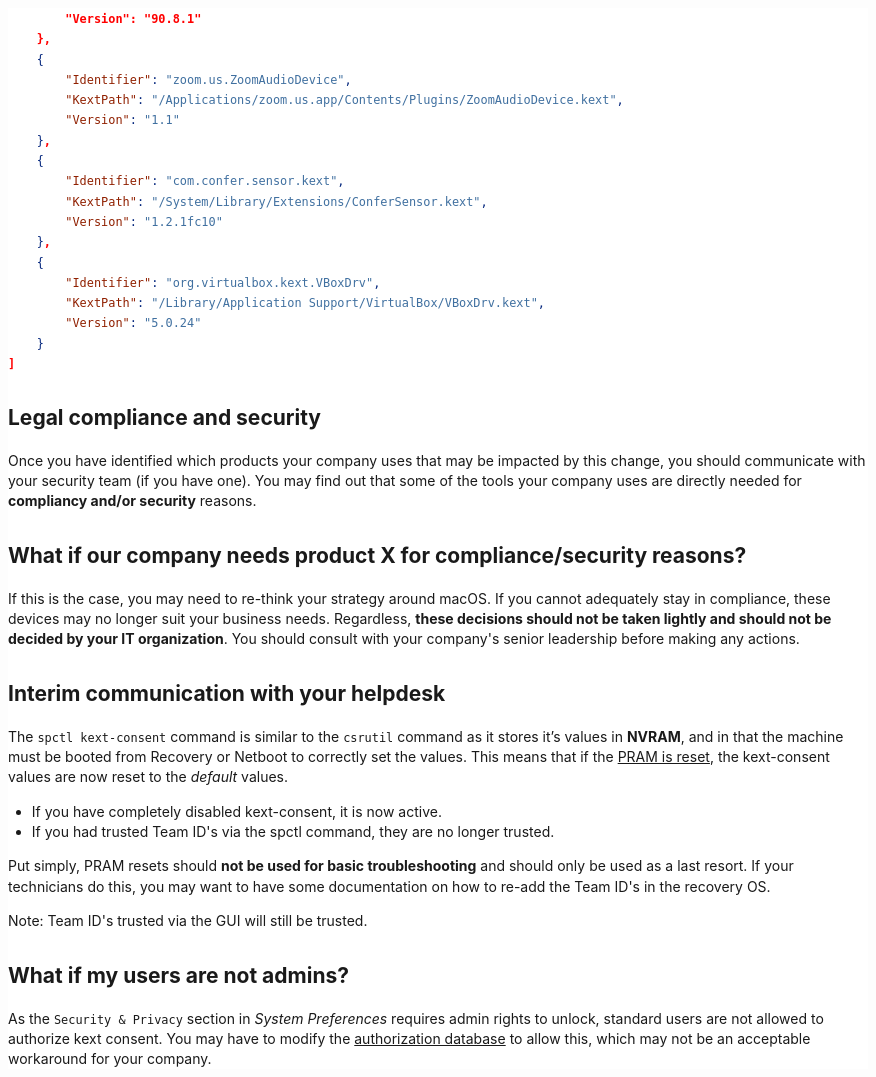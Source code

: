 ```json
        "Version": "90.8.1"
    },
    {
        "Identifier": "zoom.us.ZoomAudioDevice",
        "KextPath": "/Applications/zoom.us.app/Contents/Plugins/ZoomAudioDevice.kext",
        "Version": "1.1"
    },
    {
        "Identifier": "com.confer.sensor.kext",
        "KextPath": "/System/Library/Extensions/ConferSensor.kext",
        "Version": "1.2.1fc10"
    },
    {
        "Identifier": "org.virtualbox.kext.VBoxDrv",
        "KextPath": "/Library/Application Support/VirtualBox/VBoxDrv.kext",
        "Version": "5.0.24"
    }
]
```

## Legal compliance and security
Once you have identified which products your company uses that may be impacted by this change, you should communicate with your security team (if you have one). You may find out that some of the tools your company uses are directly needed for **compliancy and/or security** reasons.

## What if our company needs product X for compliance/security reasons?
If this is the case, you may need to re-think your strategy around macOS. If you cannot adequately stay in compliance, these devices may no longer suit your business needs. Regardless, **these decisions should not be taken lightly and should not be decided by your IT organization**. You should consult with your company's senior leadership before making any actions.

## Interim communication with your helpdesk
The `spctl kext-consent` command is similar to the `csrutil` command as it stores it’s values in **NVRAM**, and in that the machine must be booted from Recovery or Netboot to correctly set the values. This means that if the [PRAM is reset](https://support.apple.com/en-us/HT204063), the kext-consent values are now reset to the _default_ values.

- If you have completely disabled kext-consent, it is now active.
- If you had trusted Team ID's via the spctl command, they are no longer trusted.

Put simply, PRAM resets should **not be used for basic troubleshooting** and should only be used as a last resort. If your technicians do this, you may want to have some documentation on how to re-add the Team ID's in the recovery OS.

Note: Team ID's trusted via the GUI will still be trusted.

## What if my users are not admins?
As the `Security & Privacy` section in _System Preferences_ requires admin rights to unlock, standard users are not allowed to authorize kext consent. You may have to modify the [authorization database](https://developer.apple.com/library/content/technotes/tn2095/_index.html) to allow this, which may not be an acceptable workaround for your company.
